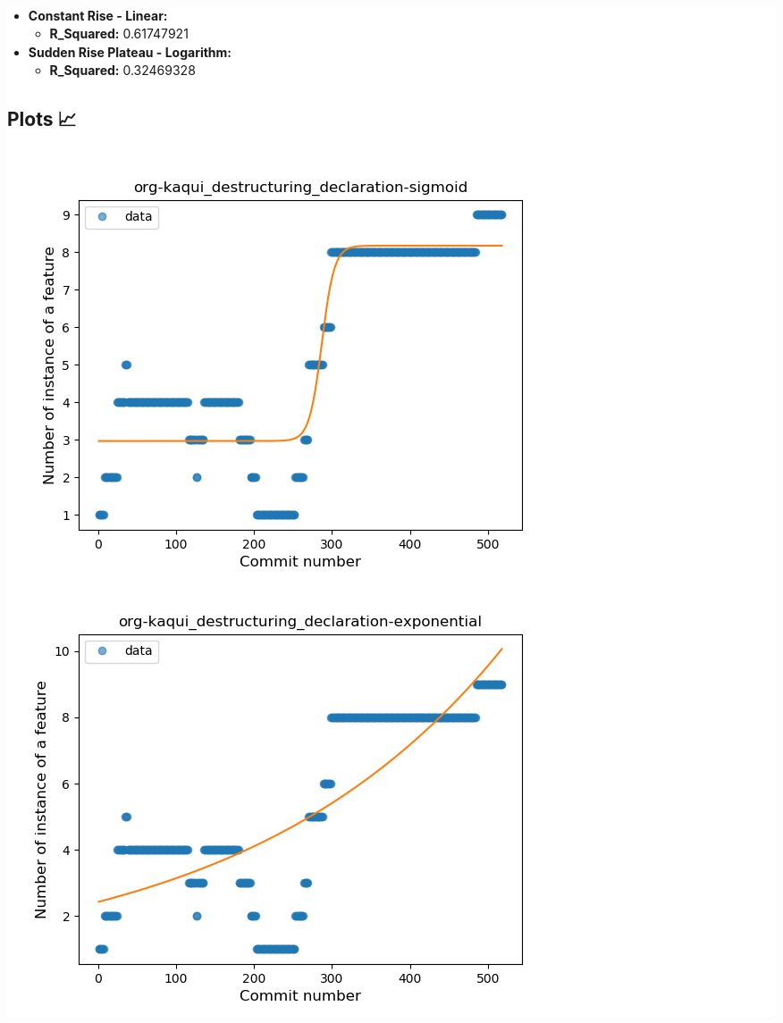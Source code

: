 * **Constant Rise - Linear:** ![equation](http://latex.codecogs.com/svg.latex?0.014075x%20&plus;%201.64475)
    * **R_Squared:** 0.61747921
* **Sudden Rise Plateau - Logarithm:** ![equation](http://latex.codecogs.com/svg.latex?1.35353%5Clog_%7B3.717149%7D%28x%29%20&plus;%200.0)
    * **R_Squared:** 0.32469328

**Plots** :chart_with_upwards_trend:
-----

![org-kaqui T7](../plots/org-kaqui_destructuring_declaration_T7.png)
![org-kaqui T4](../plots/org-kaqui_destructuring_declaration_T4.png)